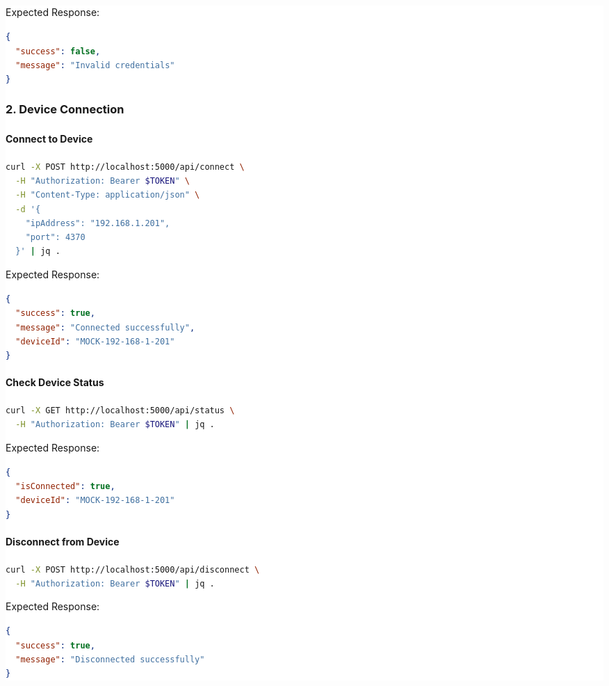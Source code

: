 Expected Response:
```json
{
  "success": false,
  "message": "Invalid credentials"
}
```

### 2. Device Connection

#### Connect to Device
```bash
curl -X POST http://localhost:5000/api/connect \
  -H "Authorization: Bearer $TOKEN" \
  -H "Content-Type: application/json" \
  -d '{
    "ipAddress": "192.168.1.201",
    "port": 4370
  }' | jq .
```

Expected Response:
```json
{
  "success": true,
  "message": "Connected successfully",
  "deviceId": "MOCK-192-168-1-201"
}
```

#### Check Device Status
```bash
curl -X GET http://localhost:5000/api/status \
  -H "Authorization: Bearer $TOKEN" | jq .
```

Expected Response:
```json
{
  "isConnected": true,
  "deviceId": "MOCK-192-168-1-201"
}
```

#### Disconnect from Device
```bash
curl -X POST http://localhost:5000/api/disconnect \
  -H "Authorization: Bearer $TOKEN" | jq .
```

Expected Response:
```json
{
  "success": true,
  "message": "Disconnected successfully"
}
```
